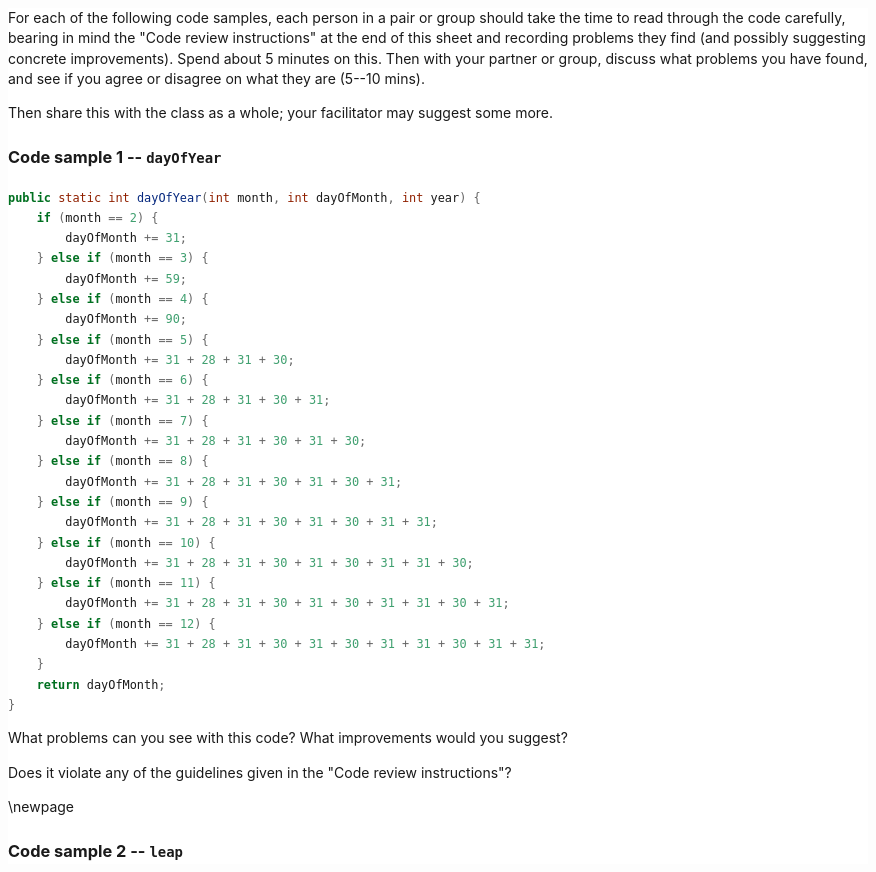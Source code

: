 

For each of the following code samples, each person in a pair or group
should take the time
to read through the code carefully,
bearing in mind the "Code review instructions" at the end of this sheet
and recording problems they find (and possibly suggesting
concrete improvements). Spend about 5 minutes on this.
Then with your partner or group, discuss what problems you have found,
and see if you agree or disagree on what they are (5--10 mins).

Then share this with the class as a whole; your facilitator
may suggest some more.

### Code sample 1 -- `dayOfYear`

```java
public static int dayOfYear(int month, int dayOfMonth, int year) {
    if (month == 2) {
        dayOfMonth += 31;
    } else if (month == 3) {
        dayOfMonth += 59;
    } else if (month == 4) {
        dayOfMonth += 90;
    } else if (month == 5) {
        dayOfMonth += 31 + 28 + 31 + 30;
    } else if (month == 6) {
        dayOfMonth += 31 + 28 + 31 + 30 + 31;
    } else if (month == 7) {
        dayOfMonth += 31 + 28 + 31 + 30 + 31 + 30;
    } else if (month == 8) {
        dayOfMonth += 31 + 28 + 31 + 30 + 31 + 30 + 31;
    } else if (month == 9) {
        dayOfMonth += 31 + 28 + 31 + 30 + 31 + 30 + 31 + 31;
    } else if (month == 10) {
        dayOfMonth += 31 + 28 + 31 + 30 + 31 + 30 + 31 + 31 + 30;
    } else if (month == 11) {
        dayOfMonth += 31 + 28 + 31 + 30 + 31 + 30 + 31 + 31 + 30 + 31;
    } else if (month == 12) {
        dayOfMonth += 31 + 28 + 31 + 30 + 31 + 30 + 31 + 31 + 30 + 31 + 31;
    }
    return dayOfMonth;
}
```


What problems can you see with this code? What improvements
would you suggest?

Does it violate any of the guidelines given in the "Code review instructions"?



\newpage

### Code sample 2 -- `leap`
